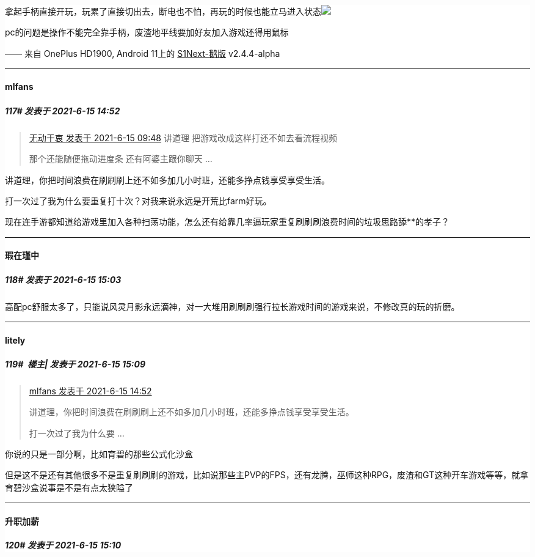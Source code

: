 拿起手柄直接开玩，玩累了直接切出去，断电也不怕，再玩的时候也能立马进入状态<img src="https://static.saraba1st.com/image/smiley/face2017/037.png" referrerpolicy="no-referrer">

pc的问题是操作不能完全靠手柄，废渣地平线要加好友加入游戏还得用鼠标

—— 来自 OnePlus HD1900, Android 11上的 [S1Next-鹅版](https://github.com/ykrank/S1-Next/releases) v2.4.4-alpha


*****

####  mlfans  
##### 117#       发表于 2021-6-15 14:52


<blockquote><a href="httphttps://bbs.saraba1st.com/2b/forum.php?mod=redirect&amp;goto=findpost&amp;pid=51604940&amp;ptid=2009881" target="_blank">无动于衷 发表于 2021-6-15 09:48</a>
讲道理 把游戏改成这样打还不如去看流程视频


那个还能随便拖动进度条 还有阿婆主跟你聊天 ...</blockquote>
讲道理，你把时间浪费在刷刷刷上还不如多加几小时班，还能多挣点钱享受享受生活。

打一次过了我为什么要重复打十次？对我来说永远是开荒比farm好玩。

现在连手游都知道给游戏里加入各种扫荡功能，怎么还有给靠几率逼玩家重复刷刷刷浪费时间的垃圾思路舔**的孝子？


*****

####  瑕在瑾中  
##### 118#       发表于 2021-6-15 15:03


高配pc舒服太多了，只能说风灵月影永远滴神，对一大堆用刷刷刷强行拉长游戏时间的游戏来说，不修改真的玩的折磨。


*****

####  litely  
##### 119#         楼主| 发表于 2021-6-15 15:09


<blockquote><a href="httphttps://bbs.saraba1st.com/2b/forum.php?mod=redirect&amp;goto=findpost&amp;pid=51609667&amp;ptid=2009881" target="_blank">mlfans 发表于 2021-6-15 14:52</a>

讲道理，你把时间浪费在刷刷刷上还不如多加几小时班，还能多挣点钱享受享受生活。


打一次过了我为什么要 ...</blockquote>
你说的只是一部分啊，比如育碧的那些公式化沙盒

但是这不是还有其他很多不是重复刷刷刷的游戏，比如说那些主PVP的FPS，还有龙腾，巫师这种RPG，废渣和GT这种开车游戏等等，就拿育碧沙盒说事是不是有点太狭隘了


*****

####  升职加薪  
##### 120#       发表于 2021-6-15 15:10

